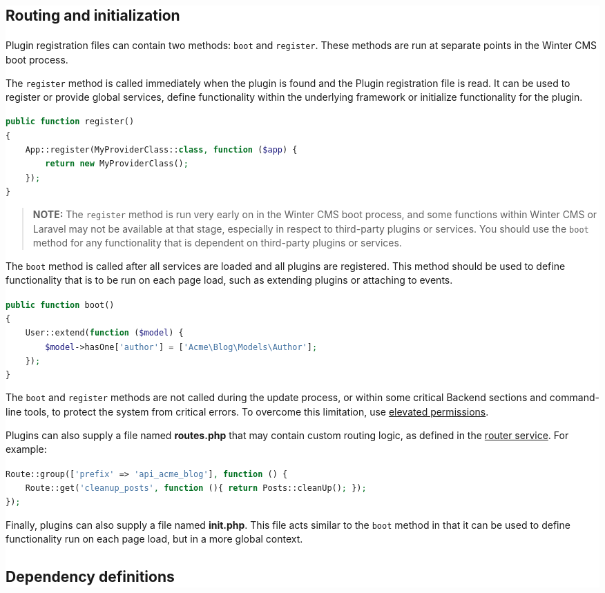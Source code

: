 ## Routing and initialization

Plugin registration files can contain two methods: `boot` and `register`. These methods are run at separate points in the Winter CMS boot process.

The `register` method is called immediately when the plugin is found and the Plugin registration file is read. It can be used to register or provide global services, define functionality within the underlying framework or initialize functionality for the plugin.

```php
public function register()
{
    App::register(MyProviderClass::class, function ($app) {
        return new MyProviderClass();
    });
}
```

> **NOTE:** The `register` method is run very early on in the Winter CMS boot process, and some functions within Winter CMS or Laravel may not be available at that stage, especially in respect to third-party plugins or services. You should use the `boot` method for any functionality that is dependent on third-party plugins or services.

The `boot` method is called after all services are loaded and all plugins are registered. This method should be used to define functionality that is to be run on each page load, such as extending plugins or attaching to events.

```php
public function boot()
{
    User::extend(function ($model) {
        $model->hasOne['author'] = ['Acme\Blog\Models\Author'];
    });
}
```

The `boot` and `register` methods are not called during the update process, or within some critical Backend sections and command-line tools, to protect the system from critical errors. To overcome this limitation, use [elevated permissions](#elevated-permissions).

Plugins can also supply a file named **routes.php** that may contain custom routing logic, as defined in the [router service](../services/router). For example:

```php
Route::group(['prefix' => 'api_acme_blog'], function () {
    Route::get('cleanup_posts', function (){ return Posts::cleanUp(); });
});
```

Finally, plugins can also supply a file named **init.php**. This file acts similar to the `boot` method in that it can be used to define functionality run on each page load, but in a more global context.

## Dependency definitions
